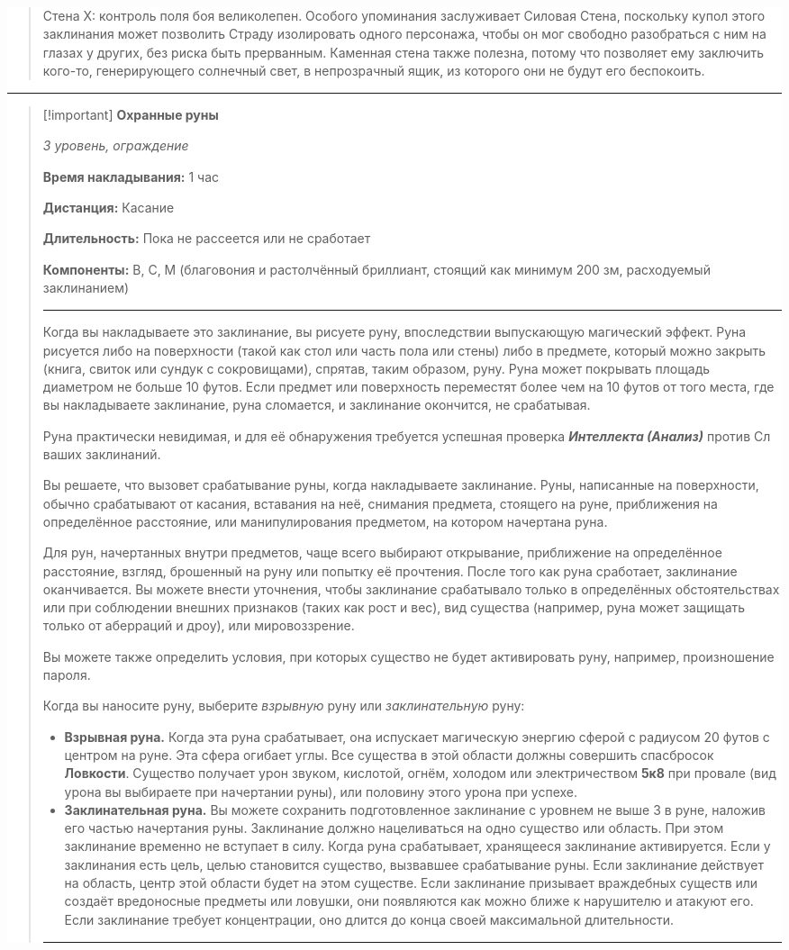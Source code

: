 > Стена X: контроль поля боя великолепен. Особого упоминания заслуживает Силовая Стена, поскольку купол этого заклинания может позволить Страду изолировать одного персонажа, чтобы он мог свободно разобраться с ним на глазах у других, без риска быть прерванным. Каменная стена также полезна, потому что позволяет ему заключить кого-то, генерирующего солнечный свет, в непрозрачный ящик, из которого они не будут его беспокоить.

---

> [!important] **Охранные руны**
> 
> _3 уровень, ограждение_
> 
> **Время накладывания:** 1 час
> 
> **Дистанция:** Касание
> 
> **Длительность:** Пока не рассеется или не сработает
> 
> **Компоненты:** В, С, М (благовония и растолчённый бриллиант, стоящий как минимум 200 зм, расходуемый заклинанием)
> 
> ---
> 
> Когда вы накладываете это заклинание, вы рисуете руну, впоследствии выпускающую магический эффект. Руна рисуется либо на поверхности (такой как стол или часть пола или стены) либо в предмете, который можно закрыть (книга, свиток или сундук с сокровищами), спрятав, таким образом, руну. Руна может покрывать площадь диаметром не больше 10 футов. Если предмет или поверхность переместят более чем на 10 футов от того места, где вы накладываете заклинание, руна сломается, и заклинание окончится, не срабатывая.
> 
> Руна практически невидимая, и для её обнаружения требуется успешная проверка _**Интеллекта (Анализ)**_ против Сл ваших заклинаний.
> 
> Вы решаете, что вызовет срабатывание руны, когда накладываете заклинание. Руны, написанные на поверхности, обычно срабатывают от касания, вставания на неё, снимания предмета, стоящего на руне, приближения на определённое расстояние, или манипулирования предметом, на котором начертана руна.
> 
> Для рун, начертанных внутри предметов, чаще всего выбирают открывание, приближение на определённое расстояние, взгляд, брошенный на руну или попытку её прочтения. После того как руна сработает, заклинание оканчивается. Вы можете внести уточнения, чтобы заклинание срабатывало только в определённых обстоятельствах или при соблюдении внешних признаков (таких как рост и вес), вид существа (например, руна может защищать только от аберраций и дроу), или мировоззрение.
> 
> Вы можете также определить условия, при которых существо не будет активировать руну, например, произношение пароля.
> 
> Когда вы наносите руну, выберите _взрывную_ руну или _заклинательную_ руну:
> 
> - **Взрывная руна.** Когда эта руна срабатывает, она испускает магическую энергию сферой с радиусом 20 футов с центром на руне. Эта сфера огибает углы. Все существа в этой области должны совершить спасбросок **Ловкости**. Существо получает урон звуком, кислотой, огнём, холодом или электричеством **5к8** при провале (вид урона вы выбираете при начертании руны), или половину этого урона при успехе.
> - **Заклинательная руна.** Вы можете сохранить подготовленное заклинание с уровнем не выше 3 в руне, наложив его частью начертания руны. Заклинание должно нацеливаться на одно существо или область. При этом заклинание временно не вступает в силу. Когда руна срабатывает, хранящееся заклинание активируется. Если у заклинания есть цель, целью становится существо, вызвавшее срабатывание руны. Если заклинание действует на область, центр этой области будет на этом существе. Если заклинание призывает враждебных существ или создаёт вредоносные предметы или ловушки, они появляются как можно ближе к нарушителю и атакуют его. Если заклинание требует концентрации, оно длится до конца своей максимальной длительности.
> 
> ---
> 